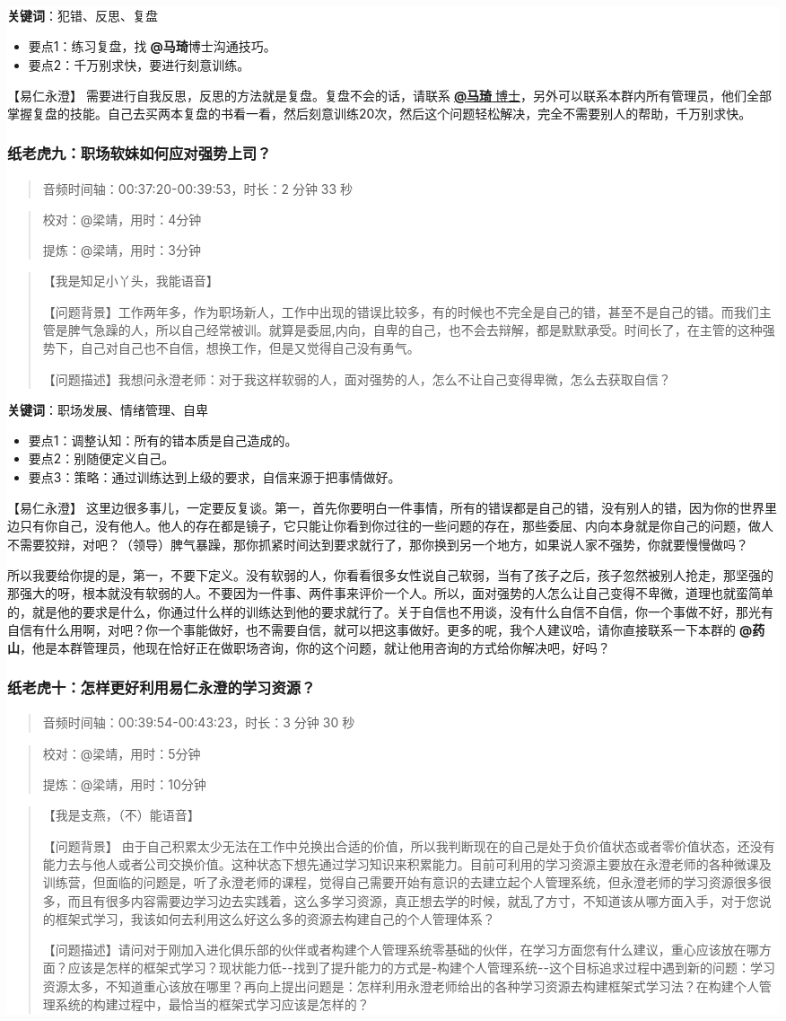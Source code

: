 **关键词**：犯错、反思、复盘
- 要点1：练习复盘，找 **@马琦**博士沟通技巧。
- 要点2：千万别求快，要进行刻意训练。

【易仁永澄】
需要进行自我反思，反思的方法就是复盘。复盘不会的话，请联系 [**@马琦** 博士](http://maqi.link/151013/)，另外可以联系本群内所有管理员，他们全部掌握复盘的技能。自己去买两本复盘的书看一看，然后刻意训练20次，然后这个问题轻松解决，完全不需要别人的帮助，千万别求快。

### 纸老虎九：职场软妹如何应对强势上司？
> 
> 音频时间轴：00:37:20-00:39:53，时长：2 分钟 33 秒

>校对：@梁靖，用时：4分钟
>
>提炼：@梁靖，用时：3分钟

>
>【我是知足小丫头，我能语音】
>
>【问题背景】工作两年多，作为职场新人，工作中出现的错误比较多，有的时候也不完全是自己的错，甚至不是自己的错。而我们主管是脾气急躁的人，所以自己经常被训。就算是委屈,内向，自卑的自己，也不会去辩解，都是默默承受。时间长了，在主管的这种强势下，自己对自己也不自信，想换工作，但是又觉得自己没有勇气。
>
>【问题描述】我想问永澄老师：对于我这样软弱的人，面对强势的人，怎么不让自己变得卑微，怎么去获取自信？

**关键词**：职场发展、情绪管理、自卑
- 要点1：调整认知：所有的错本质是自己造成的。
- 要点2：别随便定义自己。
- 要点3：策略：通过训练达到上级的要求，自信来源于把事情做好。

【易仁永澄】
这里边很多事儿，一定要反复谈。第一，首先你要明白一件事情，所有的错误都是自己的错，没有别人的错，因为你的世界里边只有你自己，没有他人。他人的存在都是镜子，它只能让你看到你过往的一些问题的存在，那些委屈、内向本身就是你自己的问题，做人不需要狡辩，对吧？（领导）脾气暴躁，那你抓紧时间达到要求就行了，那你换到另一个地方，如果说人家不强势，你就要慢慢做吗？

所以我要给你提的是，第一，不要下定义。没有软弱的人，你看看很多女性说自己软弱，当有了孩子之后，孩子忽然被别人抢走，那坚强的那强大的呀，根本就没有软弱的人。不要因为一件事、两件事来评价一个人。所以，面对强势的人怎么让自己变得不卑微，道理也就蛮简单的，就是他的要求是什么，你通过什么样的训练达到他的要求就行了。关于自信也不用谈，没有什么自信不自信，你一个事做不好，那光有自信有什么用啊，对吧？你一个事能做好，也不需要自信，就可以把这事做好。更多的呢，我个人建议哈，请你直接联系一下本群的 **@药山**，他是本群管理员，他现在恰好正在做职场咨询，你的这个问题，就让他用咨询的方式给你解决吧，好吗？

### 纸老虎十：怎样更好利用易仁永澄的学习资源？
> 
> 音频时间轴：00:39:54-00:43:23，时长：3 分钟 30 秒

>校对：@梁靖，用时：5分钟
>
>提炼：@梁靖，用时：10分钟

>【我是支燕，（不）能语音】 
>
>【问题背景】 由于自己积累太少无法在工作中兑换出合适的价值，所以我判断现在的自己是处于负价值状态或者零价值状态，还没有能力去与他人或者公司交换价值。这种状态下想先通过学习知识来积累能力。目前可利用的学习资源主要放在永澄老师的各种微课及训练营，但面临的问题是，听了永澄老师的课程，觉得自己需要开始有意识的去建立起个人管理系统，但永澄老师的学习资源很多很多，而且有很多内容需要边学习边去实践着，这么多学习资源，真正想去学的时候，就乱了方寸，不知道该从哪方面入手，对于您说的框架式学习，我该如何去利用这么好这么多的资源去构建自己的个人管理体系？
>
>【问题描述】请问对于刚加入进化俱乐部的伙伴或者构建个人管理系统零基础的伙伴，在学习方面您有什么建议，重心应该放在哪方面？应该是怎样的框架式学习？现状能力低--找到了提升能力的方式是-构建个人管理系统--这个目标追求过程中遇到新的问题：学习资源太多，不知道重心该放在哪里？再向上提出问题是：怎样利用永澄老师给出的各种学习资源去构建框架式学习法？在构建个人管理系统的构建过程中，最恰当的框架式学习应该是怎样的？
